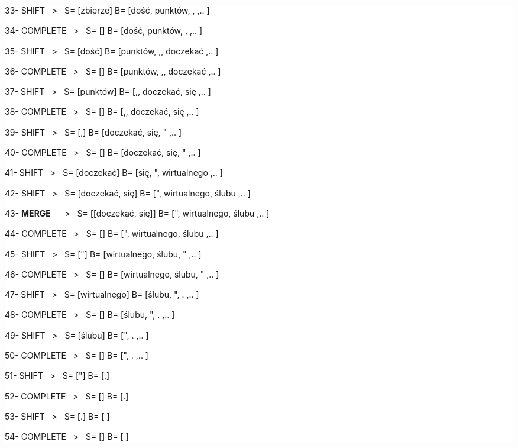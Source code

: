 

33- SHIFT&nbsp;&nbsp;&nbsp;>&nbsp;&nbsp;&nbsp;S= [zbierze]   B= [dość, punktów, , ,.. ]



34- COMPLETE&nbsp;&nbsp;&nbsp;>&nbsp;&nbsp;&nbsp;S= []   B= [dość, punktów, , ,.. ]



35- SHIFT&nbsp;&nbsp;&nbsp;>&nbsp;&nbsp;&nbsp;S= [dość]   B= [punktów, ,, doczekać ,.. ]



36- COMPLETE&nbsp;&nbsp;&nbsp;>&nbsp;&nbsp;&nbsp;S= []   B= [punktów, ,, doczekać ,.. ]



37- SHIFT&nbsp;&nbsp;&nbsp;>&nbsp;&nbsp;&nbsp;S= [punktów]   B= [,, doczekać, się ,.. ]



38- COMPLETE&nbsp;&nbsp;&nbsp;>&nbsp;&nbsp;&nbsp;S= []   B= [,, doczekać, się ,.. ]



39- SHIFT&nbsp;&nbsp;&nbsp;>&nbsp;&nbsp;&nbsp;S= [,]   B= [doczekać, się, " ,.. ]



40- COMPLETE&nbsp;&nbsp;&nbsp;>&nbsp;&nbsp;&nbsp;S= []   B= [doczekać, się, " ,.. ]



41- SHIFT&nbsp;&nbsp;&nbsp;>&nbsp;&nbsp;&nbsp;S= [doczekać]   B= [się, ", wirtualnego ,.. ]



42- SHIFT&nbsp;&nbsp;&nbsp;>&nbsp;&nbsp;&nbsp;S= [doczekać, się]   B= [", wirtualnego, ślubu ,.. ]



43- **MERGE**&nbsp;&nbsp;&nbsp;&nbsp;&nbsp;&nbsp;>&nbsp;&nbsp;&nbsp;S= [[doczekać, się]]   B= [", wirtualnego, ślubu ,.. ]



44- COMPLETE&nbsp;&nbsp;&nbsp;>&nbsp;&nbsp;&nbsp;S= []   B= [", wirtualnego, ślubu ,.. ]



45- SHIFT&nbsp;&nbsp;&nbsp;>&nbsp;&nbsp;&nbsp;S= ["]   B= [wirtualnego, ślubu, " ,.. ]



46- COMPLETE&nbsp;&nbsp;&nbsp;>&nbsp;&nbsp;&nbsp;S= []   B= [wirtualnego, ślubu, " ,.. ]



47- SHIFT&nbsp;&nbsp;&nbsp;>&nbsp;&nbsp;&nbsp;S= [wirtualnego]   B= [ślubu, ", . ,.. ]



48- COMPLETE&nbsp;&nbsp;&nbsp;>&nbsp;&nbsp;&nbsp;S= []   B= [ślubu, ", . ,.. ]



49- SHIFT&nbsp;&nbsp;&nbsp;>&nbsp;&nbsp;&nbsp;S= [ślubu]   B= [", . ,.. ]



50- COMPLETE&nbsp;&nbsp;&nbsp;>&nbsp;&nbsp;&nbsp;S= []   B= [", . ,.. ]



51- SHIFT&nbsp;&nbsp;&nbsp;>&nbsp;&nbsp;&nbsp;S= ["]   B= [.]



52- COMPLETE&nbsp;&nbsp;&nbsp;>&nbsp;&nbsp;&nbsp;S= []   B= [.]



53- SHIFT&nbsp;&nbsp;&nbsp;>&nbsp;&nbsp;&nbsp;S= [.]   B= [ ]



54- COMPLETE&nbsp;&nbsp;&nbsp;>&nbsp;&nbsp;&nbsp;S= []   B= [ ]

